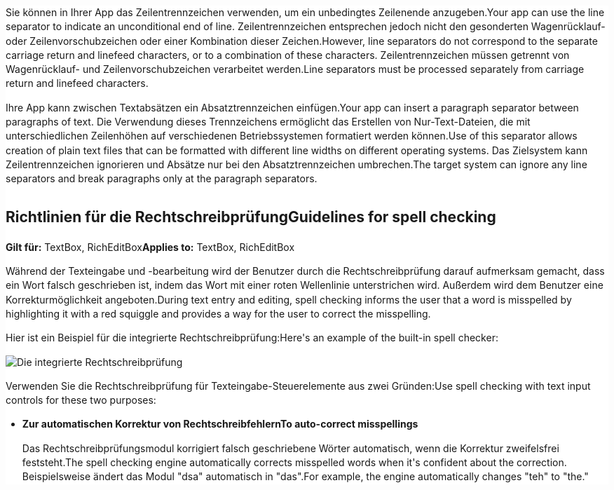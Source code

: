 <span data-ttu-id="b83fe-221">Sie können in Ihrer App das Zeilentrennzeichen verwenden, um ein unbedingtes Zeilenende anzugeben.</span><span class="sxs-lookup"><span data-stu-id="b83fe-221">Your app can use the line separator to indicate an unconditional end of line.</span></span> <span data-ttu-id="b83fe-222">Zeilentrennzeichen entsprechen jedoch nicht den gesonderten Wagenrücklauf- oder Zeilenvorschubzeichen oder einer Kombination dieser Zeichen.</span><span class="sxs-lookup"><span data-stu-id="b83fe-222">However, line separators do not correspond to the separate carriage return and linefeed characters, or to a combination of these characters.</span></span> <span data-ttu-id="b83fe-223">Zeilentrennzeichen müssen getrennt von Wagenrücklauf- und Zeilenvorschubzeichen verarbeitet werden.</span><span class="sxs-lookup"><span data-stu-id="b83fe-223">Line separators must be processed separately from carriage return and linefeed characters.</span></span>

<span data-ttu-id="b83fe-224">Ihre App kann zwischen Textabsätzen ein Absatztrennzeichen einfügen.</span><span class="sxs-lookup"><span data-stu-id="b83fe-224">Your app can insert a paragraph separator between paragraphs of text.</span></span> <span data-ttu-id="b83fe-225">Die Verwendung dieses Trennzeichens ermöglicht das Erstellen von Nur-Text-Dateien, die mit unterschiedlichen Zeilenhöhen auf verschiedenen Betriebssystemen formatiert werden können.</span><span class="sxs-lookup"><span data-stu-id="b83fe-225">Use of this separator allows creation of plain text files that can be formatted with different line widths on different operating systems.</span></span> <span data-ttu-id="b83fe-226">Das Zielsystem kann Zeilentrennzeichen ignorieren und Absätze nur bei den Absatztrennzeichen umbrechen.</span><span class="sxs-lookup"><span data-stu-id="b83fe-226">The target system can ignore any line separators and break paragraphs only at the paragraph separators.</span></span>

## <a name="guidelines-for-spell-checking"></a><span data-ttu-id="b83fe-227">Richtlinien für die Rechtschreibprüfung</span><span class="sxs-lookup"><span data-stu-id="b83fe-227">Guidelines for spell checking</span></span>

<span data-ttu-id="b83fe-228">**Gilt für:** TextBox, RichEditBox</span><span class="sxs-lookup"><span data-stu-id="b83fe-228">**Applies to:** TextBox, RichEditBox</span></span>

<span data-ttu-id="b83fe-229">Während der Texteingabe und -bearbeitung wird der Benutzer durch die Rechtschreibprüfung darauf aufmerksam gemacht, dass ein Wort falsch geschrieben ist, indem das Wort mit einer roten Wellenlinie unterstrichen wird. Außerdem wird dem Benutzer eine Korrekturmöglichkeit angeboten.</span><span class="sxs-lookup"><span data-stu-id="b83fe-229">During text entry and editing, spell checking informs the user that a word is misspelled by highlighting it with a red squiggle and provides a way for the user to correct the misspelling.</span></span>

<span data-ttu-id="b83fe-230">Hier ist ein Beispiel für die integrierte Rechtschreibprüfung:</span><span class="sxs-lookup"><span data-stu-id="b83fe-230">Here's an example of the built-in spell checker:</span></span>

![Die integrierte Rechtschreibprüfung](images/spellchecking.png)

<span data-ttu-id="b83fe-232">Verwenden Sie die Rechtschreibprüfung für Texteingabe-Steuerelemente aus zwei Gründen:</span><span class="sxs-lookup"><span data-stu-id="b83fe-232">Use spell checking with text input controls for these two purposes:</span></span>

-   **<span data-ttu-id="b83fe-233">Zur automatischen Korrektur von Rechtschreibfehlern</span><span class="sxs-lookup"><span data-stu-id="b83fe-233">To auto-correct misspellings</span></span>**

    <span data-ttu-id="b83fe-234">Das Rechtschreibprüfungsmodul korrigiert falsch geschriebene Wörter automatisch, wenn die Korrektur zweifelsfrei feststeht.</span><span class="sxs-lookup"><span data-stu-id="b83fe-234">The spell checking engine automatically corrects misspelled words when it's confident about the correction.</span></span> <span data-ttu-id="b83fe-235">Beispielsweise ändert das Modul "dsa" automatisch in "das".</span><span class="sxs-lookup"><span data-stu-id="b83fe-235">For example, the engine automatically changes "teh" to "the."</span></span>
